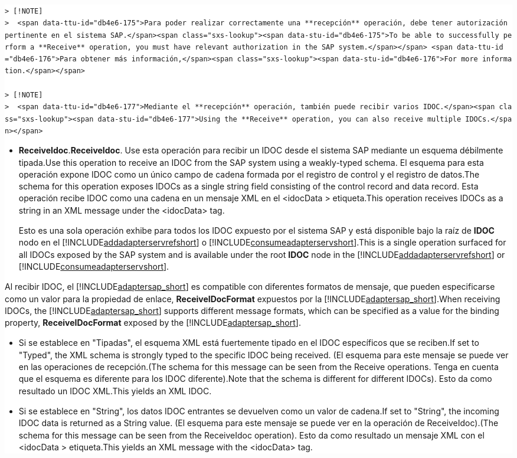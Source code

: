    > [!NOTE]
    >  <span data-ttu-id="db4e6-175">Para poder realizar correctamente una **recepción** operación, debe tener autorización pertinente en el sistema SAP.</span><span class="sxs-lookup"><span data-stu-id="db4e6-175">To be able to successfully perform a **Receive** operation, you must have relevant authorization in the SAP system.</span></span> <span data-ttu-id="db4e6-176">Para obtener más información,</span><span class="sxs-lookup"><span data-stu-id="db4e6-176">For more information.</span></span>  
  
    > [!NOTE]
    >  <span data-ttu-id="db4e6-177">Mediante el **recepción** operación, también puede recibir varios IDOC.</span><span class="sxs-lookup"><span data-stu-id="db4e6-177">Using the **Receive** operation, you can also receive multiple IDOCs.</span></span>  
  
-   <span data-ttu-id="db4e6-178">**ReceiveIdoc**.</span><span class="sxs-lookup"><span data-stu-id="db4e6-178">**ReceiveIdoc**.</span></span> <span data-ttu-id="db4e6-179">Use esta operación para recibir un IDOC desde el sistema SAP mediante un esquema débilmente tipada.</span><span class="sxs-lookup"><span data-stu-id="db4e6-179">Use this operation to receive an IDOC from the SAP system using a weakly-typed schema.</span></span> <span data-ttu-id="db4e6-180">El esquema para esta operación expone IDOC como un único campo de cadena formada por el registro de control y el registro de datos.</span><span class="sxs-lookup"><span data-stu-id="db4e6-180">The schema for this operation exposes IDOCs as a single string field consisting of the control record and data record.</span></span> <span data-ttu-id="db4e6-181">Esta operación recibe IDOC como una cadena en un mensaje XML en el \<idocData > etiqueta.</span><span class="sxs-lookup"><span data-stu-id="db4e6-181">This operation receives IDOCs as a string in an XML message under the \<idocData> tag.</span></span>  
  
     <span data-ttu-id="db4e6-182">Esto es una sola operación exhibe para todos los IDOC expuesto por el sistema SAP y está disponible bajo la raíz de **IDOC** nodo en el [!INCLUDE[addadapterservrefshort](../../includes/addadapterservrefshort-md.md)] o [!INCLUDE[consumeadapterservshort](../../includes/consumeadapterservshort-md.md)].</span><span class="sxs-lookup"><span data-stu-id="db4e6-182">This is a single operation surfaced for all IDOCs exposed by the SAP system and is available under the root **IDOC** node in the [!INCLUDE[addadapterservrefshort](../../includes/addadapterservrefshort-md.md)] or [!INCLUDE[consumeadapterservshort](../../includes/consumeadapterservshort-md.md)].</span></span>  
  
 <span data-ttu-id="db4e6-183">Al recibir IDOC, el [!INCLUDE[adaptersap_short](../../includes/adaptersap-short-md.md)] es compatible con diferentes formatos de mensaje, que pueden especificarse como un valor para la propiedad de enlace, **ReceiveIDocFormat** expuestos por la [!INCLUDE[adaptersap_short](../../includes/adaptersap-short-md.md)].</span><span class="sxs-lookup"><span data-stu-id="db4e6-183">When receiving IDOCs, the [!INCLUDE[adaptersap_short](../../includes/adaptersap-short-md.md)] supports different message formats, which can be specified as a value for the binding property, **ReceiveIDocFormat** exposed by the [!INCLUDE[adaptersap_short](../../includes/adaptersap-short-md.md)].</span></span>  
  
-   <span data-ttu-id="db4e6-184">Si se establece en "Tipadas", el esquema XML está fuertemente tipado en el IDOC específicos que se reciben.</span><span class="sxs-lookup"><span data-stu-id="db4e6-184">If set to "Typed", the XML schema is strongly typed to the specific IDOC being received.</span></span> <span data-ttu-id="db4e6-185">(El esquema para este mensaje se puede ver en las operaciones de recepción.</span><span class="sxs-lookup"><span data-stu-id="db4e6-185">(The schema for this message can be seen from the Receive operations.</span></span> <span data-ttu-id="db4e6-186">Tenga en cuenta que el esquema es diferente para los IDOC diferente).</span><span class="sxs-lookup"><span data-stu-id="db4e6-186">Note that the schema is different for different IDOCs).</span></span> <span data-ttu-id="db4e6-187">Esto da como resultado un IDOC XML.</span><span class="sxs-lookup"><span data-stu-id="db4e6-187">This yields an XML IDOC.</span></span>  
  
-   <span data-ttu-id="db4e6-188">Si se establece en "String", los datos IDOC entrantes se devuelven como un valor de cadena.</span><span class="sxs-lookup"><span data-stu-id="db4e6-188">If set to "String", the incoming IDOC data is returned as a String value.</span></span> <span data-ttu-id="db4e6-189">(El esquema para este mensaje se puede ver en la operación de ReceiveIdoc).</span><span class="sxs-lookup"><span data-stu-id="db4e6-189">(The schema for this message can be seen from the ReceiveIdoc operation).</span></span> <span data-ttu-id="db4e6-190">Esto da como resultado un mensaje XML con el \<idocData > etiqueta.</span><span class="sxs-lookup"><span data-stu-id="db4e6-190">This yields an XML message with the \<idocData> tag.</span></span>  
  
